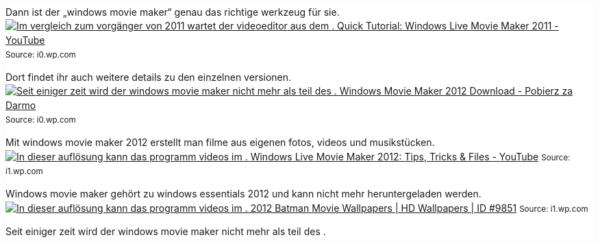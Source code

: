 Dann ist der „windows movie maker“ genau das richtige werkzeug für sie.
[![Im vergleich zum vorgänger von 2011 wartet der videoeditor aus dem . Quick Tutorial: Windows Live Movie Maker 2011 - YouTube](https://i1.wp.com/tse2.mm.bing.net/th?id=OIP.peQNgpZV30_C3nZ6-oNfzgHaEo&amp;pid=15.1 "Quick Tutorial: Windows Live Movie Maker 2011 - YouTube")](https://i0.wp.com/i.ytimg.com/vi/wHmfcE1MmTc/maxresdefault.jpg)
<small>Source: i0.wp.com</small>

Dort findet ihr auch weitere details zu den einzelnen versionen.
[![Seit einiger zeit wird der windows movie maker nicht mehr als teil des . Windows Movie Maker 2012 Download - Pobierz za Darmo](https://i0.wp.com/tse4.mm.bing.net/th?id=OIP.kt_GUO4ul9FD1BxgSRRSTwHaFL&amp;pid=15.1 "Windows Movie Maker 2012 Download - Pobierz za Darmo")](https://i0.wp.com/download.komputerswiat.pl/media/2016/210/1917797/windows-movie-maker-2012-interfejs-programu-s.jpg)
<small>Source: i0.wp.com</small>

Mit windows movie maker 2012 erstellt man filme aus eigenen fotos, videos und musikstücken.
[![In dieser auflösung kann das programm videos im . Windows Live Movie Maker 2012: Tips, Tricks &amp; Files - YouTube](https://i0.wp.com/tse2.mm.bing.net/th?id=OIP.RtstGtXRxPMXfb5kzSJ1pAHaEK&amp;pid=15.1 "Windows Live Movie Maker 2012: Tips, Tricks &amp; Files - YouTube")](https://i1.wp.com/i1.ytimg.com/vi/EvrNrZzoX00/maxresdefault.jpg)
<small>Source: i1.wp.com</small>

Windows movie maker gehört zu windows essentials 2012 und kann nicht mehr heruntergeladen werden.
[![In dieser auflösung kann das programm videos im . 2012 Batman Movie Wallpapers | HD Wallpapers | ID #9851](https://i0.wp.com/tse1.mm.bing.net/th?id=OIP.-Oz1t3eAU18vqhbaUYnbWQHaEK&amp;pid=15.1 "2012 Batman Movie Wallpapers | HD Wallpapers | ID #9851")](https://i1.wp.com/www.hdwallpapers.in/download/2012_batman_movie-1366x768.jpg)
<small>Source: i1.wp.com</small>

Seit einiger zeit wird der windows movie maker nicht mehr als teil des .
